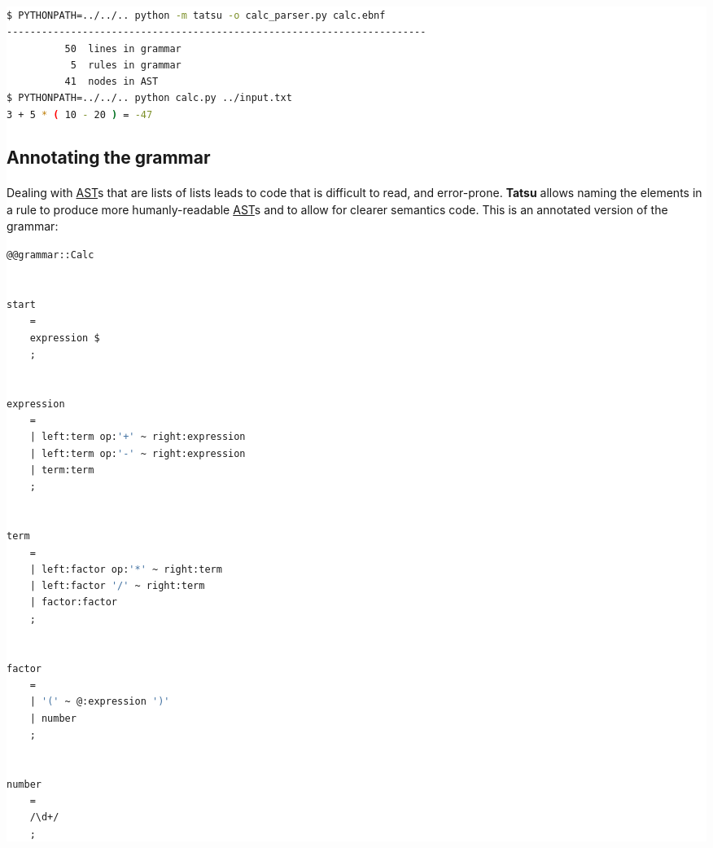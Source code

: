 ```bash
$ PYTHONPATH=../../.. python -m tatsu -o calc_parser.py calc.ebnf
------------------------------------------------------------------------
          50  lines in grammar
           5  rules in grammar
          41  nodes in AST
$ PYTHONPATH=../../.. python calc.py ../input.txt
3 + 5 * ( 10 - 20 ) = -47
```

## Annotating the grammar

Dealing with [AST]s that are lists of lists leads to code that is difficult to read, and
error-prone. **Tatsu** allows naming the elements in a rule to produce more humanly-readable [AST]s and to allow for clearer semantics code. This is an annotated version of the grammar:

```ocaml
@@grammar::Calc


start
    =
    expression $
    ;


expression
    =
    | left:term op:'+' ~ right:expression
    | left:term op:'-' ~ right:expression
    | term:term
    ;


term
    =
    | left:factor op:'*' ~ right:term
    | left:factor '/' ~ right:term
    | factor:factor
    ;


factor
    =
    | '(' ~ @:expression ')'
    | number
    ;


number
    =
    /\d+/
    ;
```


[AST]: https://en.wikipedia.org/wiki/Abstract_syntax_tree
[PEG]: https://en.wikipedia.org/wiki/Parsing_expression_grammar
[PLY]: http://www.dabeaz.com/ply/ply.html#ply_nn22